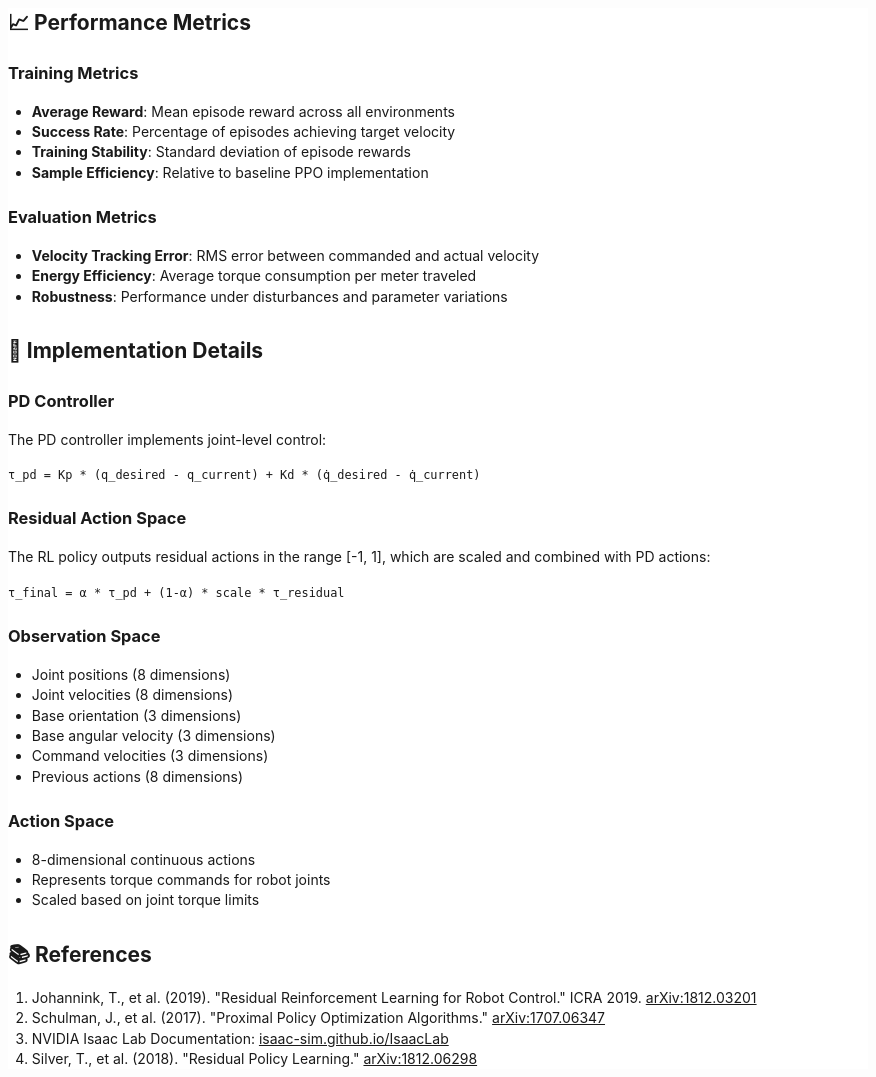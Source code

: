 ## 📈 Performance Metrics

### Training Metrics
- **Average Reward**: Mean episode reward across all environments
- **Success Rate**: Percentage of episodes achieving target velocity
- **Training Stability**: Standard deviation of episode rewards
- **Sample Efficiency**: Relative to baseline PPO implementation

### Evaluation Metrics
- **Velocity Tracking Error**: RMS error between commanded and actual velocity
- **Energy Efficiency**: Average torque consumption per meter traveled
- **Robustness**: Performance under disturbances and parameter variations

## 🔬 Implementation Details

### PD Controller
The PD controller implements joint-level control:
```
τ_pd = Kp * (q_desired - q_current) + Kd * (q̇_desired - q̇_current)
```

### Residual Action Space
The RL policy outputs residual actions in the range [-1, 1], which are scaled and combined with PD actions:
```
τ_final = α * τ_pd + (1-α) * scale * τ_residual
```

### Observation Space
- Joint positions (8 dimensions)
- Joint velocities (8 dimensions)
- Base orientation (3 dimensions)
- Base angular velocity (3 dimensions)
- Command velocities (3 dimensions)
- Previous actions (8 dimensions)

### Action Space
- 8-dimensional continuous actions
- Represents torque commands for robot joints
- Scaled based on joint torque limits

## 📚 References

1. Johannink, T., et al. (2019). "Residual Reinforcement Learning for Robot Control." ICRA 2019. [arXiv:1812.03201](https://arxiv.org/abs/1812.03201)
2. Schulman, J., et al. (2017). "Proximal Policy Optimization Algorithms." [arXiv:1707.06347](https://arxiv.org/abs/1707.06347)
3. NVIDIA Isaac Lab Documentation: [isaac-sim.github.io/IsaacLab](https://isaac-sim.github.io/IsaacLab)
4. Silver, T., et al. (2018). "Residual Policy Learning." [arXiv:1812.06298](https://arxiv.org/abs/1812.06298)
